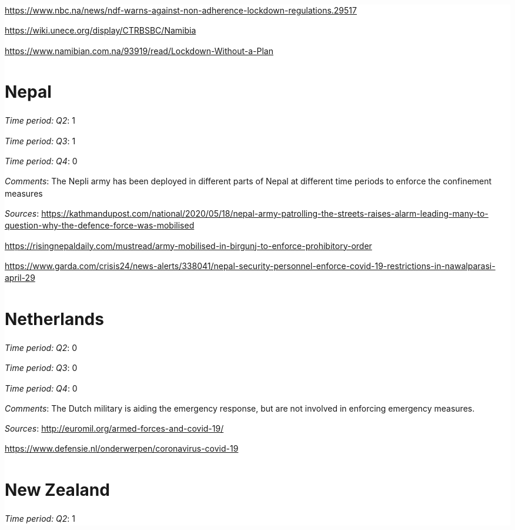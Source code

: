 

https://www.nbc.na/news/ndf-warns-against-non-adherence-lockdown-regulations.29517



https://wiki.unece.org/display/CTRBSBC/Namibia



https://www.namibian.com.na/93919/read/Lockdown-Without-a-Plan



# Nepal 
*Time period: Q2*: 1

 
*Time period: Q3*: 1

 
*Time period: Q4*: 0

 

*Comments*:
 The Nepli army has been deployed in different parts of Nepal at different time periods to enforce the confinement measures 

*Sources*:
 https://kathmandupost.com/national/2020/05/18/nepal-army-patrolling-the-streets-raises-alarm-leading-many-to-question-why-the-defence-force-was-mobilised


https://risingnepaldaily.com/mustread/army-mobilised-in-birgunj-to-enforce-prohibitory-order


https://www.garda.com/crisis24/news-alerts/338041/nepal-security-personnel-enforce-covid-19-restrictions-in-nawalparasi-april-29



# Netherlands 
*Time period: Q2*: 0

 
*Time period: Q3*: 0

 
*Time period: Q4*: 0

 

*Comments*:
 The Dutch military is aiding the emergency response, but are not involved in enforcing emergency measures. 

*Sources*:
 http://euromil.org/armed-forces-and-covid-19/

https://www.defensie.nl/onderwerpen/coronavirus-covid-19



# New Zealand 
*Time period: Q2*: 1
